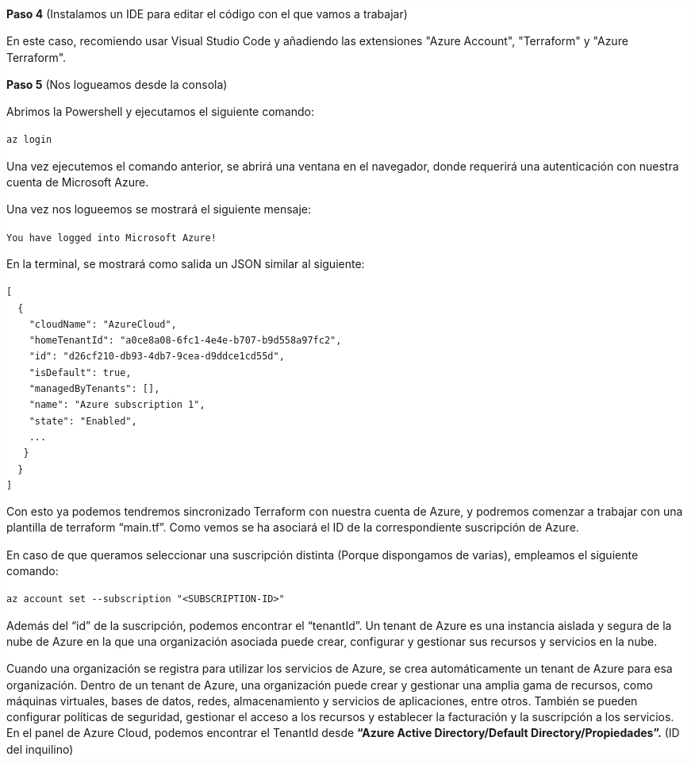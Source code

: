 **Paso 4** (Instalamos un IDE para editar el código con el que vamos a trabajar)

En este caso, recomiendo usar Visual Studio Code y añadiendo las extensiones "Azure Account", "Terraform" y "Azure Terraform".

**Paso 5** (Nos logueamos desde la consola)

Abrimos la Powershell y ejecutamos el siguiente comando:

``` 
az login
``` 

Una vez ejecutemos el comando anterior, se abrirá una ventana en el navegador, donde requerirá una autenticación con nuestra cuenta de Microsoft Azure.

Una vez nos logueemos se mostrará el siguiente mensaje:

``` 
You have logged into Microsoft Azure!
```

En la terminal, se mostrará como salida un JSON similar al siguiente:

``` 
[
  {
    "cloudName": "AzureCloud",
    "homeTenantId": "a0ce8a08-6fc1-4e4e-b707-b9d558a97fc2",
    "id": "d26cf210-db93-4db7-9cea-d9ddce1cd55d",
    "isDefault": true,
    "managedByTenants": [],
    "name": "Azure subscription 1",
    "state": "Enabled",
    ...
   }
  }
]
``` 

Con esto ya podemos tendremos sincronizado Terraform con nuestra cuenta de Azure, y podremos comenzar a trabajar con una plantilla de terraform “main.tf”. Como vemos se ha asociará el ID de la correspondiente suscripción de Azure.

En caso de que queramos seleccionar una suscripción distinta (Porque dispongamos de varias), empleamos el siguiente comando:

``` 
az account set --subscription "<SUBSCRIPTION-ID>"
``` 

Además del “id” de la suscripción, podemos encontrar el “tenantId”. Un tenant de Azure es una instancia aislada y segura de la nube de Azure en la que una organización asociada puede crear, configurar y gestionar sus recursos y servicios en la nube.

Cuando una organización se registra para utilizar los servicios de Azure, se crea automáticamente un tenant de Azure para esa organización. Dentro de un tenant de Azure, una organización puede crear y gestionar una amplia gama de recursos, como máquinas virtuales, bases de datos, redes, almacenamiento y servicios de aplicaciones, entre otros. También se pueden configurar políticas de seguridad, gestionar el acceso a los recursos y establecer la facturación y la suscripción a los servicios.
En el panel de Azure Cloud, podemos encontrar el TenantId desde **“Azure Active Directory/Default Directory/Propiedades”.** (ID del inquilino)
